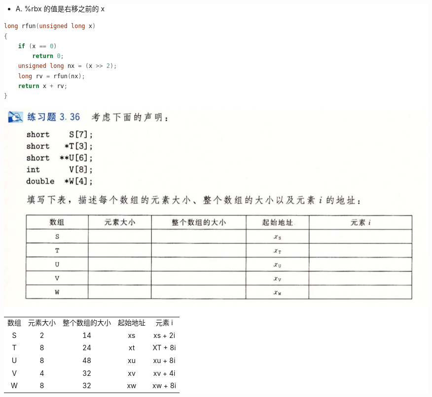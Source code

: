 * A. %rbx 的值是右移之前的 x

~~~C
long rfun(unsigned long x) 
{
	if (x == 0)
		return 0;
	unsigned long nx = (x >> 2);
	long rv = rfun(nx);
	return x + rv;
}
~~~

![](https://github.com/YangXiaoHei/OS/blob/master/CSAPP/ch03%20程序的机器级表示/images/practise_03_36.png)

||||||
|:---:|:---:|:---:|:---:|:---:|
|数组|元素大小|整个数组的大小|起始地址|元素 i|
|S|2|14|xs|xs + 2i|
|T|8|24|xt|XT + 8i|
|U|8|48|xu|xu + 8i|
|V|4|32|xv|xv + 4i|
|W|8|32|xw|xw + 8i|
